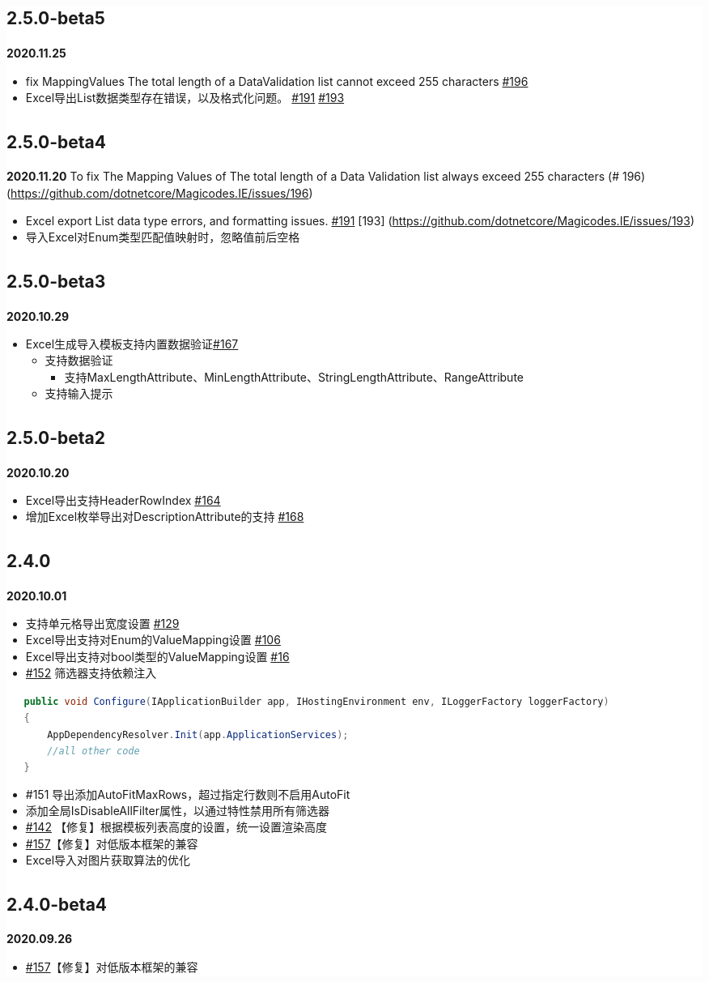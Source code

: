 ## 2.5.0-beta5
**2020.11.25**
- fix MappingValues The total length of a DataValidation list cannot exceed 255 characters [#196](https://github.com/dotnetcore/Magicodes.IE/issues/196)
- Excel导出List数据类型存在错误，以及格式化问题。 [#191](https://github.com/dotnetcore/Magicodes.IE/issues/191) [#193](https://github.com/dotnetcore/Magicodes.IE/issues/193)

## 2.5.0-beta4
**2020.11.20**
To fix The Mapping Values of The total length of a Data Validation list always exceed 255 characters (# 196) (https://github.com/dotnetcore/Magicodes.IE/issues/196)
- Excel export List data type errors, and formatting issues. [#191](https://github.com/dotnetcore/Magicodes.IE/issues/191) [193] (https://github.com/dotnetcore/Magicodes.IE/issues/193)
- 导入Excel对Enum类型匹配值映射时，忽略值前后空格

## 2.5.0-beta3
**2020.10.29**
- Excel生成导入模板支持内置数据验证[#167](https://github.com/dotnetcore/Magicodes.IE/issues/167)
  - 支持数据验证
    - 支持MaxLengthAttribute、MinLengthAttribute、StringLengthAttribute、RangeAttribute
  - 支持输入提示 


## 2.5.0-beta2
**2020.10.20**
- Excel导出支持HeaderRowIndex [#164](https://github.com/dotnetcore/Magicodes.IE/issues/164)
- 增加Excel枚举导出对DescriptionAttribute的支持 [#168](https://github.com/dotnetcore/Magicodes.IE/issues/168)

## 2.4.0
**2020.10.01**
- 支持单元格导出宽度设置 [#129](https://github.com/dotnetcore/Magicodes.IE/issues/129)
- Excel导出支持对Enum的ValueMapping设置 [#106](https://github.com/dotnetcore/Magicodes.IE/issues/106)
- Excel导出支持对bool类型的ValueMapping设置 [#16](https://github.com/dotnetcore/Magicodes.IE/issues/16)
- [#152](https://github.com/dotnetcore/Magicodes.IE/issues/152) 筛选器支持依赖注入
 ```csharp
    public void Configure(IApplicationBuilder app, IHostingEnvironment env, ILoggerFactory loggerFactory)
    {
        AppDependencyResolver.Init(app.ApplicationServices);
        //all other code
    }
 ```
- #151 导出添加AutoFitMaxRows，超过指定行数则不启用AutoFit
- 添加全局IsDisableAllFilter属性，以通过特性禁用所有筛选器
- [#142](https://github.com/dotnetcore/Magicodes.IE/issues/142) 【修复】根据模板列表高度的设置，统一设置渲染高度
- [#157](https://github.com/dotnetcore/Magicodes.IE/issues/157)【修复】对低版本框架的兼容
- Excel导入对图片获取算法的优化

## 2.4.0-beta4
**2020.09.26**
- [#157](https://github.com/dotnetcore/Magicodes.IE/issues/157)【修复】对低版本框架的兼容
